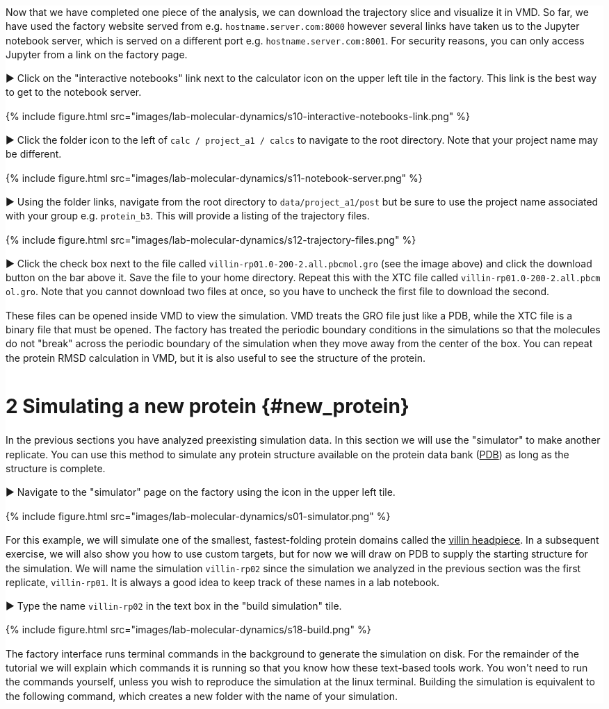 Now that we have completed one piece of the analysis, we can download the trajectory slice and visualize it in VMD. So far, we have used the factory website served from e.g. `hostname.server.com:8000` however several links have taken us to the Jupyter notebook server, which is served on a different port e.g. `hostname.server.com:8001`. For security reasons, you can only access Jupyter from a link on the factory page.

&#9654; Click on the "interactive notebooks" link next to the calculator icon on the upper left tile in the factory. This link is the best way to get to the notebook server.

{% include figure.html src="images/lab-molecular-dynamics/s10-interactive-notebooks-link.png" %}

&#9654; Click the folder icon to the left of `calc / project_a1 / calcs` to navigate to the root directory. Note that your project name may be different.

{% include figure.html src="images/lab-molecular-dynamics/s11-notebook-server.png" %}

&#9654; Using the folder links, navigate from the root directory to `data/project_a1/post` but be sure to use the project name associated with your group e.g. `protein_b3`. This will provide a listing of the trajectory files. 

{% include figure.html src="images/lab-molecular-dynamics/s12-trajectory-files.png" %}

&#9654; Click the check box next to the file called `villin-rp01.0-200-2.all.pbcmol.gro` (see the image above) and click the download button on the bar above it. Save the file to your home directory. Repeat this with the XTC file called `villin-rp01.0-200-2.all.pbcmol.gro`. Note that you cannot download two files at once, so you have to uncheck the first file to download the second.

These files can be opened inside VMD to view the simulation. VMD treats the GRO file just like a PDB, while the XTC file is a binary file that must be opened. The factory has treated the periodic boundary conditions in the simulations so that the molecules do not "break" across the periodic boundary of the simulation when they move away from the center of the box. You can repeat the protein RMSD calculation in VMD, but it is also useful to see the structure of the protein.

# 2 Simulating a new protein {#new_protein}

In the previous sections you have analyzed preexisting simulation data. In this section we will use the "simulator" to make another replicate. You can use this method to simulate any protein structure available on the protein data bank ([PDB](http://www.rcsb.org/)) as long as the structure is complete.

&#9654; Navigate to the "simulator" page on the factory using the icon in the upper left tile.

{% include figure.html src="images/lab-molecular-dynamics/s01-simulator.png" %}

For this example, we will simulate one of the smallest, fastest-folding protein domains called the [villin headpiece](https://en.wikipedia.org/wiki/Villin). In a subsequent exercise, we will also show you how to use custom targets, but for now we will draw on PDB to supply the starting structure for the simulation. We will name the simulation `villin-rp02` since the simulation we analyzed in the previous section was the first replicate, `villin-rp01`. It is always a good idea to keep track of these names in a lab notebook.

&#9654; Type the name `villin-rp02` in the text box in the "build simulation" tile.

{% include figure.html src="images/lab-molecular-dynamics/s18-build.png" %}

The factory interface runs terminal commands in the background to generate the simulation on disk. For the remainder of the tutorial we will explain which commands it is running so that you know how these text-based tools work. You won't need to run the commands yourself, unless you wish to reproduce the simulation at the linux terminal. Building the simulation is equivalent to the following command, which creates a new folder with the name of your simulation. 
